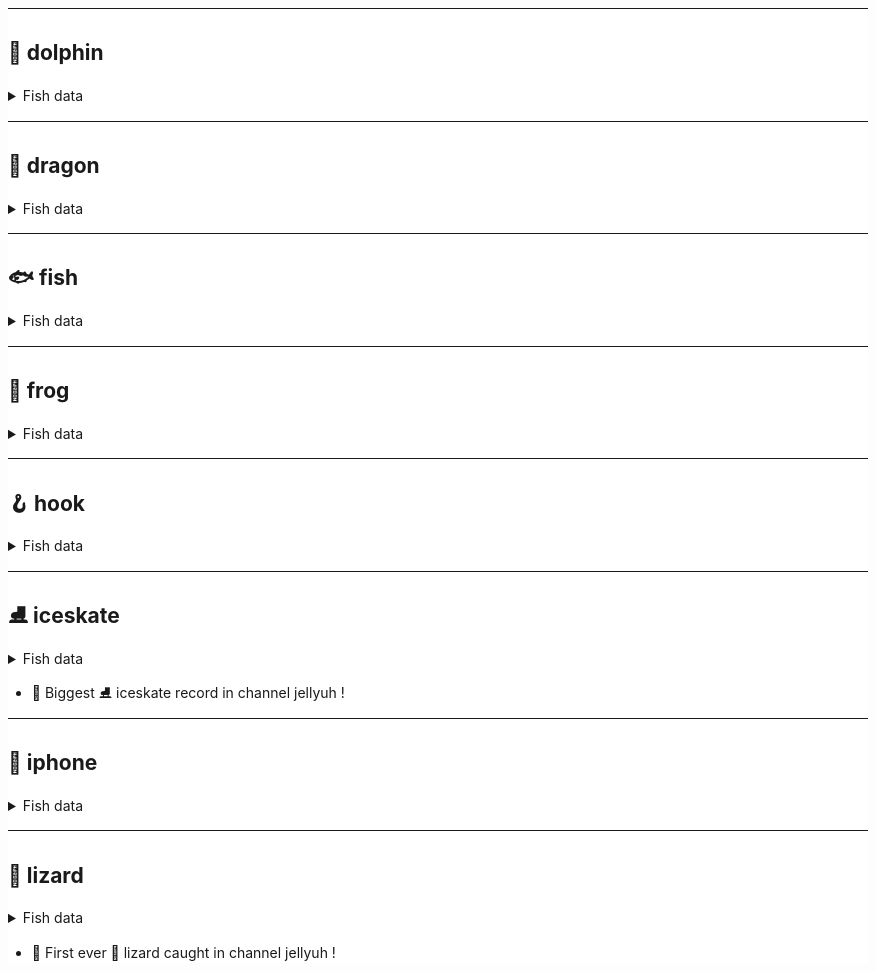 ---------------

## 🐬 dolphin

<details><summary>Fish data</summary></details>

---------------

## 🐉 dragon

<details><summary>Fish data</summary></details>

---------------

## 🐟 fish

<details><summary>Fish data</summary></details>

---------------

## 🐸 frog

<details><summary>Fish data</summary></details>

---------------

## 🪝 hook

<details><summary>Fish data</summary></details>

---------------

## ⛸️ iceskate

<details><summary>Fish data</summary></details>


*  🥇 Biggest ⛸️ iceskate record in channel jellyuh !

---------------

## 📱 iphone

<details><summary>Fish data</summary></details>

---------------

## 🦎 lizard

<details><summary>Fish data</summary></details>


*  🥇 First ever 🦎 lizard caught in channel jellyuh !
